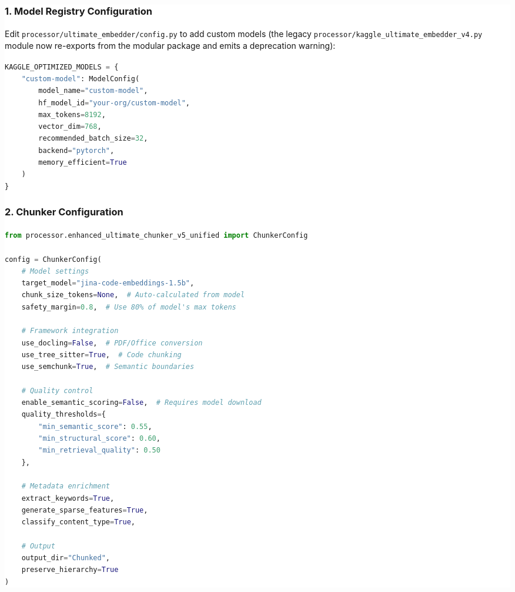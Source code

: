 ### 1. Model Registry Configuration

Edit `processor/ultimate_embedder/config.py` to add custom models (the legacy `processor/kaggle_ultimate_embedder_v4.py` module now re-exports from the modular package and emits a deprecation warning):

```python
KAGGLE_OPTIMIZED_MODELS = {
    "custom-model": ModelConfig(
        model_name="custom-model",
        hf_model_id="your-org/custom-model",
        max_tokens=8192,
        vector_dim=768,
        recommended_batch_size=32,
        backend="pytorch",
        memory_efficient=True
    )
}
```

### 2. Chunker Configuration

```python
from processor.enhanced_ultimate_chunker_v5_unified import ChunkerConfig

config = ChunkerConfig(
    # Model settings
    target_model="jina-code-embeddings-1.5b",
    chunk_size_tokens=None,  # Auto-calculated from model
    safety_margin=0.8,  # Use 80% of model's max tokens
    
    # Framework integration
    use_docling=False,  # PDF/Office conversion
    use_tree_sitter=True,  # Code chunking
    use_semchunk=True,  # Semantic boundaries
    
    # Quality control
    enable_semantic_scoring=False,  # Requires model download
    quality_thresholds={
        "min_semantic_score": 0.55,
        "min_structural_score": 0.60,
        "min_retrieval_quality": 0.50
    },
    
    # Metadata enrichment
    extract_keywords=True,
    generate_sparse_features=True,
    classify_content_type=True,
    
    # Output
    output_dir="Chunked",
    preserve_hierarchy=True
)
```
